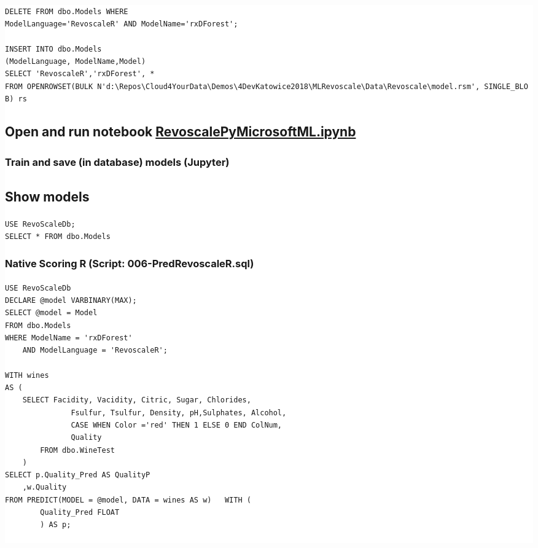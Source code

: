 ```mssql
DELETE FROM dbo.Models WHERE
ModelLanguage='RevoscaleR' AND ModelName='rxDForest';

INSERT INTO dbo.Models
(ModelLanguage, ModelName,Model)
SELECT 'RevoscaleR','rxDForest', * 
FROM OPENROWSET(BULK N'd:\Repos\Cloud4YourData\Demos\4DevKatowice2018\MLRevoscale\Data\Revoscale\model.rsm', SINGLE_BLOB) rs
```



## Open and run notebook <u>RevoscalePyMicrosoftML.ipynb</u>

### Train and save (in database) models (Jupyter)

## Show models

```mssql
USE RevoScaleDb;
SELECT * FROM dbo.Models
```



### Native Scoring R (Script: 006-PredRevoscaleR.sql)

```mssql
USE RevoScaleDb
DECLARE @model VARBINARY(MAX);
SELECT @model = Model
FROM dbo.Models
WHERE ModelName = 'rxDForest'
	AND ModelLanguage = 'RevoscaleR';

WITH wines
AS (
	SELECT Facidity, Vacidity, Citric, Sugar, Chlorides, 
               Fsulfur, Tsulfur, Density, pH,Sulphates, Alcohol,
               CASE WHEN Color ='red' THEN 1 ELSE 0 END ColNum,
               Quality
        FROM dbo.WineTest
	)
SELECT p.Quality_Pred AS QualityP
	,w.Quality
FROM PREDICT(MODEL = @model, DATA = wines AS w)   WITH (
		Quality_Pred FLOAT
		) AS p;


```
